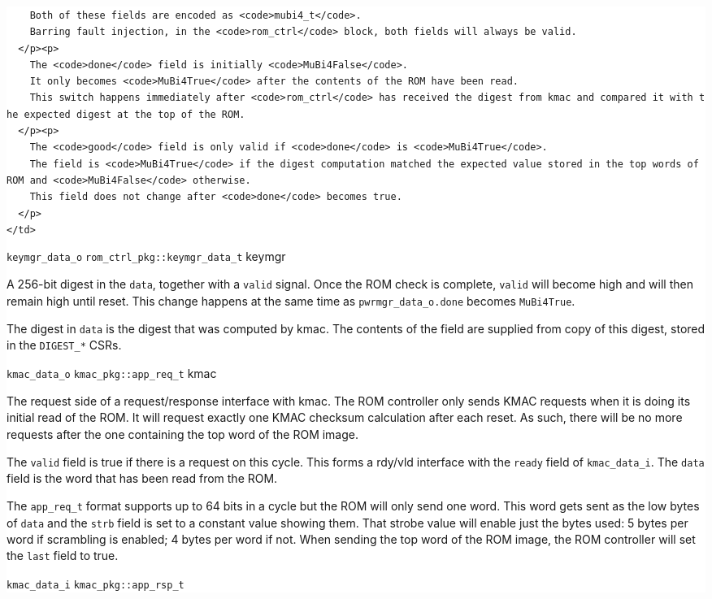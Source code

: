        Both of these fields are encoded as <code>mubi4_t</code>.
        Barring fault injection, in the <code>rom_ctrl</code> block, both fields will always be valid.
      </p><p>
        The <code>done</code> field is initially <code>MuBi4False</code>.
        It only becomes <code>MuBi4True</code> after the contents of the ROM have been read.
        This switch happens immediately after <code>rom_ctrl</code> has received the digest from kmac and compared it with the expected digest at the top of the ROM.
      </p><p>
        The <code>good</code> field is only valid if <code>done</code> is <code>MuBi4True</code>.
        The field is <code>MuBi4True</code> if the digest computation matched the expected value stored in the top words of ROM and <code>MuBi4False</code> otherwise.
        This field does not change after <code>done</code> becomes true.
      </p>
    </td>
  </tr>

  <tr>
    <td><code>keymgr_data_o</code></td>
    <td><code>rom_ctrl_pkg::keymgr_data_t</code></td>
    <td>keymgr</td>
    <td>
      <p>
        A 256-bit digest in the <code>data</code>, together with a <code>valid</code> signal.
        Once the ROM check is complete, <code>valid</code> will become high and will then remain high until reset.
        This change happens at the same time as <code>pwrmgr_data_o.done</code> becomes <code>MuBi4True</code>.
      </p><p>
        The digest in <code>data</code> is the digest that was computed by kmac.
        The contents of the field are supplied from copy of this digest, stored in the <code>DIGEST_*</code> CSRs.
      </p>
    </td>
  </tr>

  <tr>
    <td><code>kmac_data_o</code></td>
    <td><code>kmac_pkg::app_req_t</code></td>
    <td>kmac</td>
    <td>
      <p>
        The request side of a request/response interface with kmac.
        The ROM controller only sends KMAC requests when it is doing its initial read of the ROM.
        It will request exactly one KMAC checksum calculation after each reset.
        As such, there will be no more requests after the one containing the top word of the ROM image.
      </p><p>
        The <code>valid</code> field is true if there is a request on this cycle.
        This forms a rdy/vld interface with the <code>ready</code> field of <code>kmac_data_i</code>.
        The <code>data</code> field is the word that has been read from the ROM.
      </p><p>
        The <code>app_req_t</code> format supports up to 64 bits in a cycle but the ROM will only send one word.
        This word gets sent as the low bytes of <code>data</code> and the <code>strb</code> field is set to a constant value showing them.
        That strobe value will enable just the bytes used: 5 bytes per word if scrambling is enabled; 4 bytes per word if not.
        When sending the top word of the ROM image, the ROM controller will set the <code>last</code> field to true.
      </p>
    </td>
  </tr>
  <tr>
    <td><code>kmac_data_i</code></td>
    <td><code>kmac_pkg::app_rsp_t</code></td>